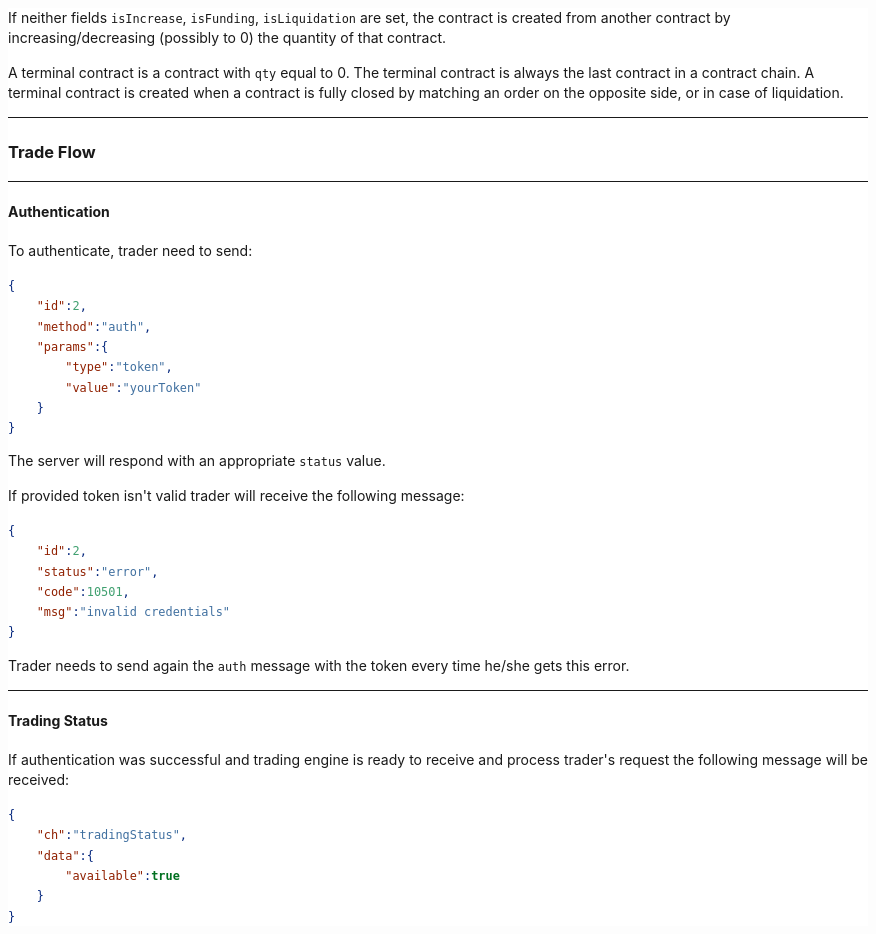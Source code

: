 If neither fields `isIncrease`, `isFunding`, `isLiquidation` are set, the contract is created from another contract by increasing/decreasing (possibly to 0) the quantity of that contract.

A terminal contract is a contract with `qty` equal to 0. The terminal contract is always the last contract in a contract chain.
A terminal contract is created when a contract is fully closed by matching an order on the opposite side, or in case of liquidation.

------

### Trade Flow

------

#### Authentication

To authenticate, trader need to send:

```json
{
    "id":2,
    "method":"auth",
    "params":{
        "type":"token",
        "value":"yourToken"
    }
}
```

The server will respond with an appropriate `status` value.

If provided token isn't valid trader will receive the following message:

```json
{
    "id":2,
    "status":"error",
    "code":10501,
    "msg":"invalid credentials"
}
```

Trader needs to send again the `auth` message with the token every time he/she gets this error.

------

#### Trading Status

If authentication was successful and trading engine is ready to receive and process trader's request the following message will be received:

```json
{
    "ch":"tradingStatus",
    "data":{
        "available":true
    }
}
```
